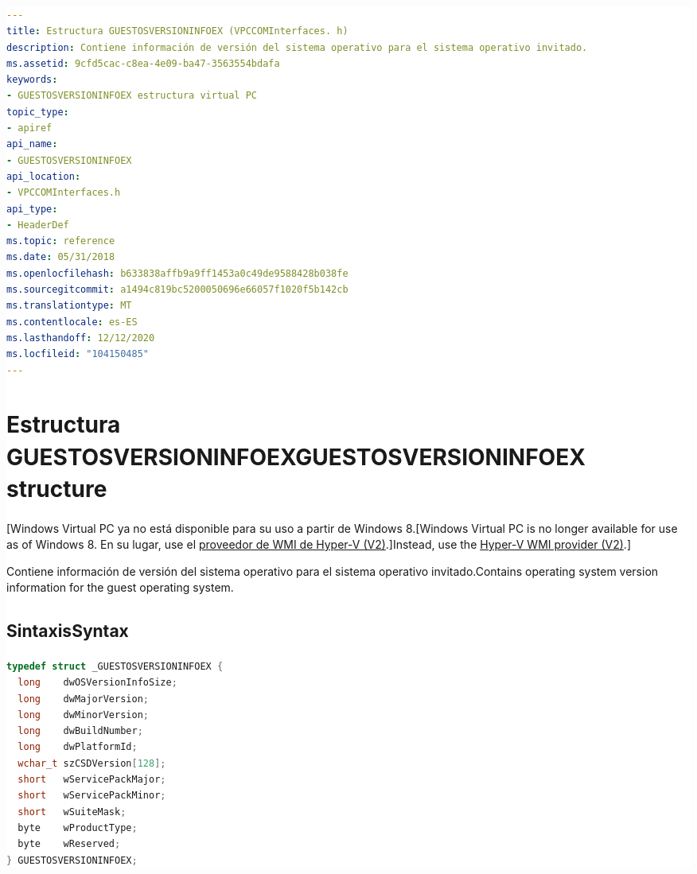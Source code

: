 ```yaml
---
title: Estructura GUESTOSVERSIONINFOEX (VPCCOMInterfaces. h)
description: Contiene información de versión del sistema operativo para el sistema operativo invitado.
ms.assetid: 9cfd5cac-c8ea-4e09-ba47-3563554bdafa
keywords:
- GUESTOSVERSIONINFOEX estructura virtual PC
topic_type:
- apiref
api_name:
- GUESTOSVERSIONINFOEX
api_location:
- VPCCOMInterfaces.h
api_type:
- HeaderDef
ms.topic: reference
ms.date: 05/31/2018
ms.openlocfilehash: b633838affb9a9ff1453a0c49de9588428b038fe
ms.sourcegitcommit: a1494c819bc5200050696e66057f1020f5b142cb
ms.translationtype: MT
ms.contentlocale: es-ES
ms.lasthandoff: 12/12/2020
ms.locfileid: "104150485"
---
```

# <a name="guestosversioninfoex-structure"></a><span data-ttu-id="a65c8-104">Estructura GUESTOSVERSIONINFOEX</span><span class="sxs-lookup"><span data-stu-id="a65c8-104">GUESTOSVERSIONINFOEX structure</span></span>

<span data-ttu-id="a65c8-105">\[Windows Virtual PC ya no está disponible para su uso a partir de Windows 8.</span><span class="sxs-lookup"><span data-stu-id="a65c8-105">\[Windows Virtual PC is no longer available for use as of Windows 8.</span></span> <span data-ttu-id="a65c8-106">En su lugar, use el [proveedor de WMI de Hyper-V (V2)](/windows/desktop/HyperV_v2/windows-virtualization-portal).\]</span><span class="sxs-lookup"><span data-stu-id="a65c8-106">Instead, use the [Hyper-V WMI provider (V2)](/windows/desktop/HyperV_v2/windows-virtualization-portal).\]</span></span>

<span data-ttu-id="a65c8-107">Contiene información de versión del sistema operativo para el sistema operativo invitado.</span><span class="sxs-lookup"><span data-stu-id="a65c8-107">Contains operating system version information for the guest operating system.</span></span>

## <a name="syntax"></a><span data-ttu-id="a65c8-108">Sintaxis</span><span class="sxs-lookup"><span data-stu-id="a65c8-108">Syntax</span></span>


```C++
typedef struct _GUESTOSVERSIONINFOEX {
  long    dwOSVersionInfoSize;
  long    dwMajorVersion;
  long    dwMinorVersion;
  long    dwBuildNumber;
  long    dwPlatformId;
  wchar_t szCSDVersion[128];
  short   wServicePackMajor;
  short   wServicePackMinor;
  short   wSuiteMask;
  byte    wProductType;
  byte    wReserved;
} GUESTOSVERSIONINFOEX;
```
